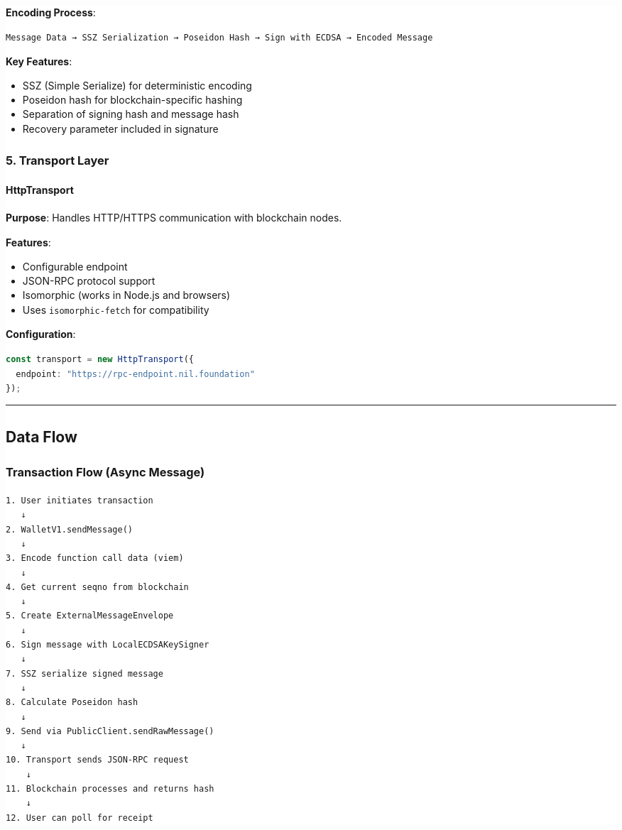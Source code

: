 **Encoding Process**:
```
Message Data → SSZ Serialization → Poseidon Hash → Sign with ECDSA → Encoded Message
```

**Key Features**:
- SSZ (Simple Serialize) for deterministic encoding
- Poseidon hash for blockchain-specific hashing
- Separation of signing hash and message hash
- Recovery parameter included in signature

### 5. Transport Layer

#### HttpTransport
**Purpose**: Handles HTTP/HTTPS communication with blockchain nodes.

**Features**:
- Configurable endpoint
- JSON-RPC protocol support
- Isomorphic (works in Node.js and browsers)
- Uses `isomorphic-fetch` for compatibility

**Configuration**:
```typescript
const transport = new HttpTransport({
  endpoint: "https://rpc-endpoint.nil.foundation"
});
```

---

## Data Flow

### Transaction Flow (Async Message)

```
1. User initiates transaction
   ↓
2. WalletV1.sendMessage()
   ↓
3. Encode function call data (viem)
   ↓
4. Get current seqno from blockchain
   ↓
5. Create ExternalMessageEnvelope
   ↓
6. Sign message with LocalECDSAKeySigner
   ↓
7. SSZ serialize signed message
   ↓
8. Calculate Poseidon hash
   ↓
9. Send via PublicClient.sendRawMessage()
   ↓
10. Transport sends JSON-RPC request
    ↓
11. Blockchain processes and returns hash
    ↓
12. User can poll for receipt
```
